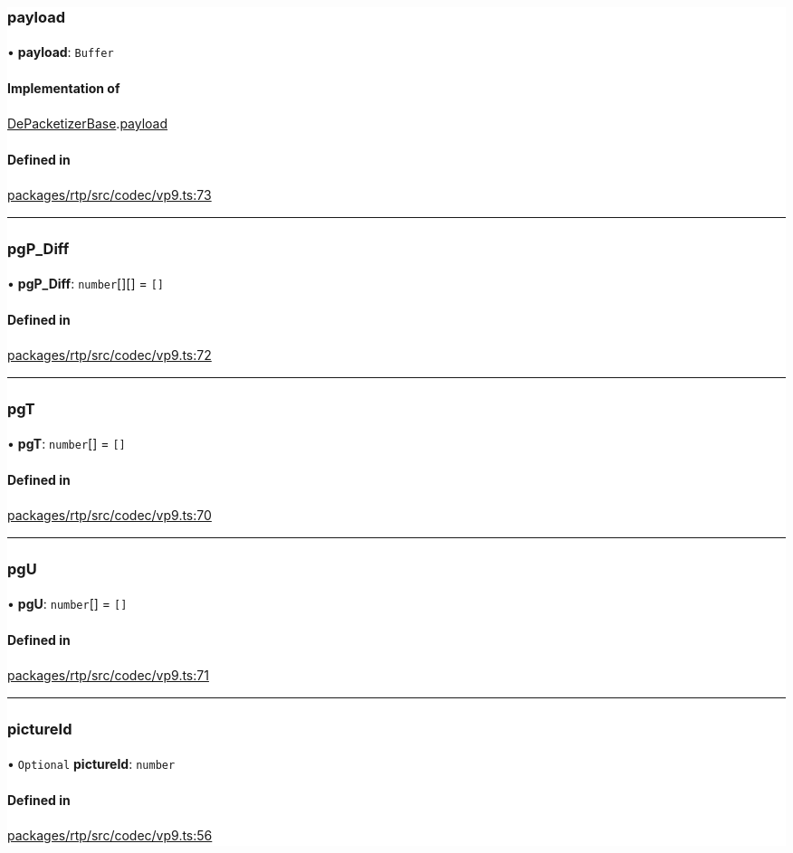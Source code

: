### payload

• **payload**: `Buffer`

#### Implementation of

[DePacketizerBase](DePacketizerBase.md).[payload](DePacketizerBase.md#payload)

#### Defined in

[packages/rtp/src/codec/vp9.ts:73](https://github.com/shinyoshiaki/werift-webrtc/blob/f609bd5a/packages/rtp/src/codec/vp9.ts#L73)

___

### pgP\_Diff

• **pgP\_Diff**: `number`[][] = `[]`

#### Defined in

[packages/rtp/src/codec/vp9.ts:72](https://github.com/shinyoshiaki/werift-webrtc/blob/f609bd5a/packages/rtp/src/codec/vp9.ts#L72)

___

### pgT

• **pgT**: `number`[] = `[]`

#### Defined in

[packages/rtp/src/codec/vp9.ts:70](https://github.com/shinyoshiaki/werift-webrtc/blob/f609bd5a/packages/rtp/src/codec/vp9.ts#L70)

___

### pgU

• **pgU**: `number`[] = `[]`

#### Defined in

[packages/rtp/src/codec/vp9.ts:71](https://github.com/shinyoshiaki/werift-webrtc/blob/f609bd5a/packages/rtp/src/codec/vp9.ts#L71)

___

### pictureId

• `Optional` **pictureId**: `number`

#### Defined in

[packages/rtp/src/codec/vp9.ts:56](https://github.com/shinyoshiaki/werift-webrtc/blob/f609bd5a/packages/rtp/src/codec/vp9.ts#L56)
